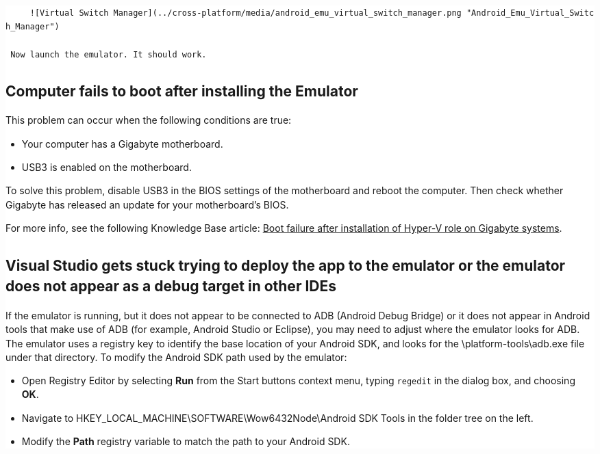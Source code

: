          ![Virtual Switch Manager](../cross-platform/media/android_emu_virtual_switch_manager.png "Android_Emu_Virtual_Switch_Manager")  
  
     Now launch the emulator. It should work.  
  
##  <a name="NoBoot"></a> Computer fails to boot after installing the Emulator  
 This problem can occur when the following conditions are true:  
  
-   Your computer has a Gigabyte motherboard.  
  
-   USB3 is enabled on the motherboard.  
  
 To solve this problem, disable USB3 in the BIOS settings of the motherboard and reboot the computer. Then check whether Gigabyte has released an update for your motherboard’s BIOS.  
  
 For more info, see the following Knowledge Base article: [Boot failure after installation of Hyper-V role on Gigabyte systems](https://support.microsoft.com/en-us/kb/2693144).  
  
##  <a name="ADB"></a> Visual Studio gets stuck trying to deploy the app to the emulator or the emulator does not appear as a debug target in other IDEs  
 If the emulator is running, but it does not appear to be connected to ADB (Android Debug Bridge) or it does not appear in Android tools that make use of ADB (for example, Android Studio or Eclipse), you may need to adjust where the emulator looks for ADB. The emulator uses a registry key to identify the base location of your Android SDK, and looks for the \platform-tools\adb.exe file under that directory. To modify the Android SDK path used by the emulator:  
  
-   Open Registry Editor by selecting **Run** from the Start buttons context menu, typing `regedit` in the dialog box, and choosing **OK**.  
  
-   Navigate to HKEY_LOCAL_MACHINE\SOFTWARE\Wow6432Node\Android SDK Tools in the folder tree on the left.  
  
-   Modify the **Path** registry variable to match the path to your Android SDK.  
  